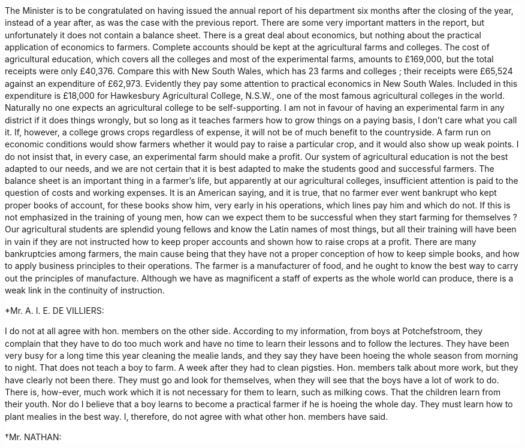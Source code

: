 <p>The Minister is to be congratulated on having issued the annual report of his department six months after the closing of the year, instead of a year after, as was the case with the previous report. There are some very important matters in the report, but unfortunately it does not contain a balance sheet. There is a great deal about economics, but nothing about the practical application of economics to farmers. Complete accounts should be kept at the agricultural farms and colleges. The cost of agricultural education, which covers all the colleges and most of the experimental farms, amounts to &#x00A3;169,000, but the total receipts were only &#x00A3;40,376. Compare this with New South Wales, which has 23 farms and colleges ; their receipts were &#x00A3;65,524 against an expenditure of &#x00A3;62,973. Evidently they pay some attention to practical economics in New South Wales. Included in this expenditure is &#x00A3;18,000 for Hawkesbury Agricultural College, N.S.W., one of the most famous agricultural colleges in the world. Naturally no one expects an agricultural college to be self-supporting. I am not in favour of having an experimental farm in any district if it does things wrongly, but so long as it teaches farmers how to grow things on a paying basis, I don&#x2019;t care what you call it. If, however, a college grows crops regardless of expense, it will not be of much benefit to the countryside. A farm run on economic conditions would show farmers whether it would pay to raise a particular crop, and it would also show up weak points. I do not insist that, in every case, an experimental farm should make a profit. Our system of agricultural education is not the best adapted to our needs, and we are not certain that it is best adapted to make the students good and successful farmers. The balance sheet is an important thing in a farmer&#x2019;s life, but apparently at our agricultural colleges, insufficient attention is paid to the question of costs and working expenses. It is an American saying, and it is true, that no farmer ever went bankrupt who kept proper books of account, for these books show him, very early in his operations, which lines pay him and which do not. If this is not emphasized in the training of young men, how can we expect them to be successful when they start farming for themselves &#x003F; Our agricultural students are splendid young fellows <span class="col_3655-3656" refersTo="page_0781"/>and know the Latin names of most things, but all their training will have been in vain if they are not instructed how to keep proper accounts and shown how to raise crops at a profit. There are many bankruptcies among farmers, the main cause being that they have not a proper conception of how to keep simple books, and how to apply business principles to their operations. The farmer is a manufacturer of food, and he ought to know the best way to carry out the principles of manufacture. Although we have as magnificent a staff of experts as the whole world can produce, there is a weak link in the continuity of instruction.</p>

</speech>

<speech by="#de_villiers">

<from>*Mr. <person refersTo="hansard_za">A. I. E. DE VILLIERS</person>:</from>

<p>I do not at all agree with hon. members on the other side. According to my information, from boys at Potchefstroom, they complain that they have to do too much work and have no time to learn their lessons and to follow the lectures. They have been very busy for a long time this year cleaning the mealie lands, and they say they have been hoeing the whole season from morning to night. That does not teach a boy to farm. A week after they had to clean pigsties. Hon. members talk about more work, but they have clearly not been there. They must go and look for themselves, when they will see that the boys have a lot of work to do. There is, how-ever, much work which it is not necessary for them to learn, such as milking cows. That the children learn from their youth. Nor do I believe that a boy learns to become a practical farmer if he is hoeing the whole day. They must learn how to plant mealies in the best way. I, therefore, do not agree with what other hon. members have said.</p>

</speech>

<speech by="#nathan">

<from>&#x2020;Mr. <person refersTo="hansard_za">NATHAN</person>:</from>
